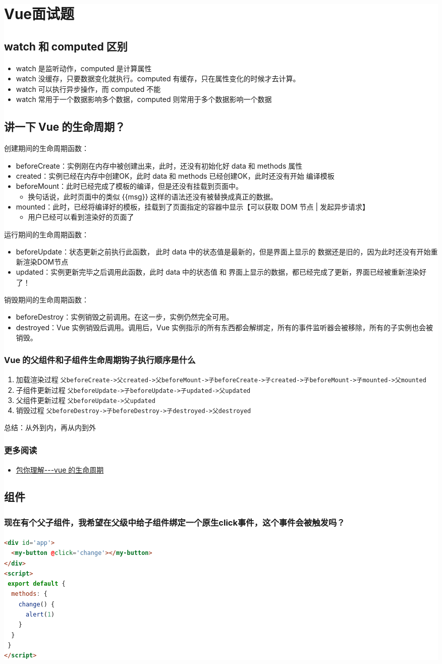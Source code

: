 # Vue面试题

## watch 和 computed 区别

- watch 是监听动作，computed 是计算属性
- watch 没缓存，只要数据变化就执行。computed 有缓存，只在属性变化的时候才去计算。
- watch 可以执行异步操作，而 computed 不能
- watch 常用于一个数据影响多个数据，computed 则常用于多个数据影响一个数据

## 讲一下 Vue 的生命周期？

创建期间的生命周期函数：

- beforeCreate：实例刚在内存中被创建出来，此时，还没有初始化好 data 和 methods 属性
- created：实例已经在内存中创建OK，此时 data 和 methods 已经创建OK，此时还没有开始 编译模板
- beforeMount：此时已经完成了模板的编译，但是还没有挂载到页面中。
    - 换句话说，此时页面中的类似 {{msg}} 这样的语法还没有被替换成真正的数据。
- mounted：此时，已经将编译好的模板，挂载到了页面指定的容器中显示【可以获取 DOM 节点 | 发起异步请求】
    - 用户已经可以看到渲染好的页面了

运行期间的生命周期函数：

- beforeUpdate：状态更新之前执行此函数， 此时 data 中的状态值是最新的，但是界面上显示的 数据还是旧的，因为此时还没有开始重新渲染DOM节点
- updated：实例更新完毕之后调用此函数，此时 data 中的状态值 和 界面上显示的数据，都已经完成了更新，界面已经被重新渲染好了！

销毁期间的生命周期函数：

- beforeDestroy：实例销毁之前调用。在这一步，实例仍然完全可用。
- destroyed：Vue 实例销毁后调用。调用后，Vue 实例指示的所有东西都会解绑定，所有的事件监听器会被移除，所有的子实例也会被销毁。

### Vue 的父组件和子组件生命周期钩子执行顺序是什么

1. 加载渲染过程
   `父beforeCreate->父created->父beforeMount->子beforeCreate->子created->子beforeMount->子mounted->父mounted`
2. 子组件更新过程
   `父beforeUpdate->子beforeUpdate->子updated->父updated`
3. 父组件更新过程
   `父beforeUpdate->父updated`
4. 销毁过程
   `父beforeDestroy->子beforeDestroy->子destroyed->父destroyed`

总结：从外到内，再从内到外

### 更多阅读

- [包你理解---vue 的生命周期](https://segmentfault.com/a/1190000014640577)

## 组件

### 现在有个父子组件，我希望在父级中给子组件绑定一个原生click事件，这个事件会被触发吗？

```html
<div id='app'>
  <my-button @click='change'></my-button>
</div>
<script>
 export default {
  methods: {
    change() {
      alert(1)
    }
  }
 }
</script>
```
